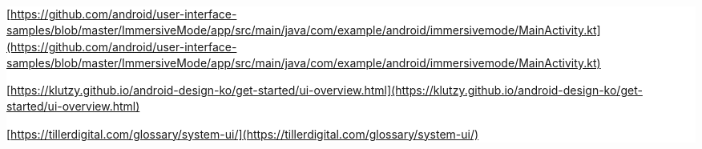 
[https://github.com/android/user-interface-samples/blob/master/ImmersiveMode/app/src/main/java/com/example/android/immersivemode/MainActivity.kt](https://github.com/android/user-interface-samples/blob/master/ImmersiveMode/app/src/main/java/com/example/android/immersivemode/MainActivity.kt)

[https://klutzy.github.io/android-design-ko/get-started/ui-overview.html](https://klutzy.github.io/android-design-ko/get-started/ui-overview.html)

[https://tillerdigital.com/glossary/system-ui/](https://tillerdigital.com/glossary/system-ui/)